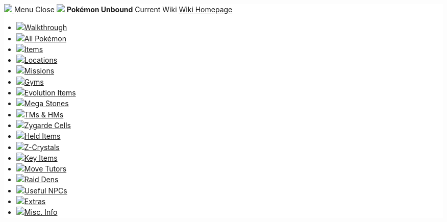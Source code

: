 [ ![](https://static.unboundwiki.com/wp-content/assets/images/2024/07/unbound-game-logo-x50.png) ](https://unboundwiki.com/pokemon/tangrowth/<https:/unboundwiki.com/>)
Menu Close
![](https://static.unboundwiki.com/wp-content/assets/images/2024/07/pokemon-unbound-frozen-heights-game-icon.jpg)
**Pokémon Unbound**
Current Wiki
[ Wiki Homepage ](https://unboundwiki.com/pokemon/tangrowth/<https:/unboundwiki.com/>)
  * [![](https://static.unboundwiki.com/wp-content/assets/images/2024/07/unbound-walkthrough-start-preview.jpg)Walkthrough](https://unboundwiki.com/pokemon/tangrowth/<https:/unboundwiki.com/walkthrough/>)
  * [![](https://static.unboundwiki.com/wp-content/assets/images/2024/07/pokemon-unbound-lab-exterior-150x150.jpg)All Pokémon](https://unboundwiki.com/pokemon/tangrowth/<https:/unboundwiki.com/pokemon/>)
  * [![](https://static.unboundwiki.com/wp-content/assets/images/2024/07/items-market-150x150.jpg)Items](https://unboundwiki.com/pokemon/tangrowth/<https:/unboundwiki.com/items/>)
  * [![](https://static.unboundwiki.com/wp-content/assets/images/2024/08/world-map-pokemon-unbound.jpg)Locations](https://unboundwiki.com/pokemon/tangrowth/<https:/unboundwiki.com/locations/>)
  * [![](https://static.unboundwiki.com/wp-content/assets/images/2024/07/missions-icon-150x150.jpg)Missions](https://unboundwiki.com/pokemon/tangrowth/<https:/unboundwiki.com/missions/>)
  * [![](https://static.unboundwiki.com/wp-content/assets/images/2024/12/exterior-crater-town-gym-200x200.jpg)Gyms](https://unboundwiki.com/pokemon/tangrowth/<https:/unboundwiki.com/gyms/>)
  * [![](https://static.unboundwiki.com/wp-content/assets/images/2024/08/evolutionary-items.jpg)Evolution Items](https://unboundwiki.com/pokemon/tangrowth/<https:/unboundwiki.com/items/evolution-items/>)
  * [![](https://static.unboundwiki.com/wp-content/assets/images/2024/07/mega-stone-150x150.jpg)Mega Stones](https://unboundwiki.com/pokemon/tangrowth/<https:/unboundwiki.com/mega-stones/>)
  * [![](https://static.unboundwiki.com/wp-content/assets/images/2024/07/tmloc-150x150.png)TMs & HMs](https://unboundwiki.com/pokemon/tangrowth/<https:/unboundwiki.com/tms-hms/>)
  * [![](https://static.unboundwiki.com/wp-content/assets/images/2024/08/zygarde-house.jpg)Zygarde Cells](https://unboundwiki.com/pokemon/tangrowth/<https:/unboundwiki.com/items/zygarde-cells/>)
  * [![](https://static.unboundwiki.com/wp-content/assets/images/2024/10/helditems-endgame-shop-200x200.jpg)Held Items](https://unboundwiki.com/pokemon/tangrowth/<https:/unboundwiki.com/items/held-items/>)
  * [![](https://static.unboundwiki.com/wp-content/assets/images/2024/08/zcrystals-listing-preview.jpg)Z-Crystals](https://unboundwiki.com/pokemon/tangrowth/<https:/unboundwiki.com/z-crystals/>)
  * [![](https://static.unboundwiki.com/wp-content/assets/images/2024/08/cube.jpg)Key Items](https://unboundwiki.com/pokemon/tangrowth/<https:/unboundwiki.com/items/key-items/>)
  * [![](https://static.unboundwiki.com/wp-content/assets/images/2024/09/move-tutors-preview.jpg)Move Tutors](https://unboundwiki.com/pokemon/tangrowth/<https:/unboundwiki.com/misc-info/move-tutors/>)
  * [![](https://static.unboundwiki.com/wp-content/assets/images/2024/10/raid-den-area-pokemon-unbound-lightv.jpg)Raid Dens](https://unboundwiki.com/pokemon/tangrowth/<https:/unboundwiki.com/raid-dens/>)
  * [![](https://static.unboundwiki.com/wp-content/assets/images/2024/11/useful-npc-preview-200x200.jpg)Useful NPCs](https://unboundwiki.com/pokemon/tangrowth/<https:/unboundwiki.com/misc-info/useful-npcs/>)
  * [![](https://static.unboundwiki.com/wp-content/assets/images/2024/10/kyurem-unbound-sidequest-200x200.jpg)Extras](https://unboundwiki.com/pokemon/tangrowth/<https:/unboundwiki.com/extras/>)
  * [![](https://static.unboundwiki.com/wp-content/assets/images/2024/08/dehara-mart.png)Misc. Info](https://unboundwiki.com/pokemon/tangrowth/<https:/unboundwiki.com/misc-info/>)

